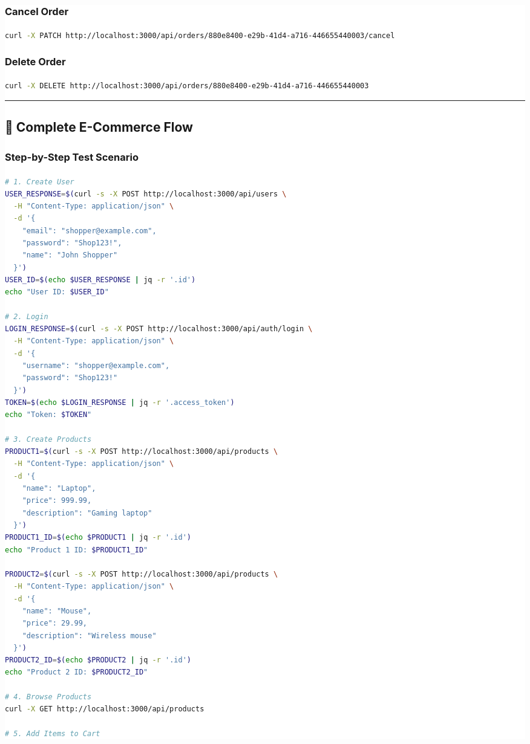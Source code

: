 ### Cancel Order
```bash
curl -X PATCH http://localhost:3000/api/orders/880e8400-e29b-41d4-a716-446655440003/cancel
```

### Delete Order
```bash
curl -X DELETE http://localhost:3000/api/orders/880e8400-e29b-41d4-a716-446655440003
```

---

## 🎯 Complete E-Commerce Flow

### Step-by-Step Test Scenario

```bash
# 1. Create User
USER_RESPONSE=$(curl -s -X POST http://localhost:3000/api/users \
  -H "Content-Type: application/json" \
  -d '{
    "email": "shopper@example.com",
    "password": "Shop123!",
    "name": "John Shopper"
  }')
USER_ID=$(echo $USER_RESPONSE | jq -r '.id')
echo "User ID: $USER_ID"

# 2. Login
LOGIN_RESPONSE=$(curl -s -X POST http://localhost:3000/api/auth/login \
  -H "Content-Type: application/json" \
  -d '{
    "username": "shopper@example.com",
    "password": "Shop123!"
  }')
TOKEN=$(echo $LOGIN_RESPONSE | jq -r '.access_token')
echo "Token: $TOKEN"

# 3. Create Products
PRODUCT1=$(curl -s -X POST http://localhost:3000/api/products \
  -H "Content-Type: application/json" \
  -d '{
    "name": "Laptop",
    "price": 999.99,
    "description": "Gaming laptop"
  }')
PRODUCT1_ID=$(echo $PRODUCT1 | jq -r '.id')
echo "Product 1 ID: $PRODUCT1_ID"

PRODUCT2=$(curl -s -X POST http://localhost:3000/api/products \
  -H "Content-Type: application/json" \
  -d '{
    "name": "Mouse",
    "price": 29.99,
    "description": "Wireless mouse"
  }')
PRODUCT2_ID=$(echo $PRODUCT2 | jq -r '.id')
echo "Product 2 ID: $PRODUCT2_ID"

# 4. Browse Products
curl -X GET http://localhost:3000/api/products

# 5. Add Items to Cart
```